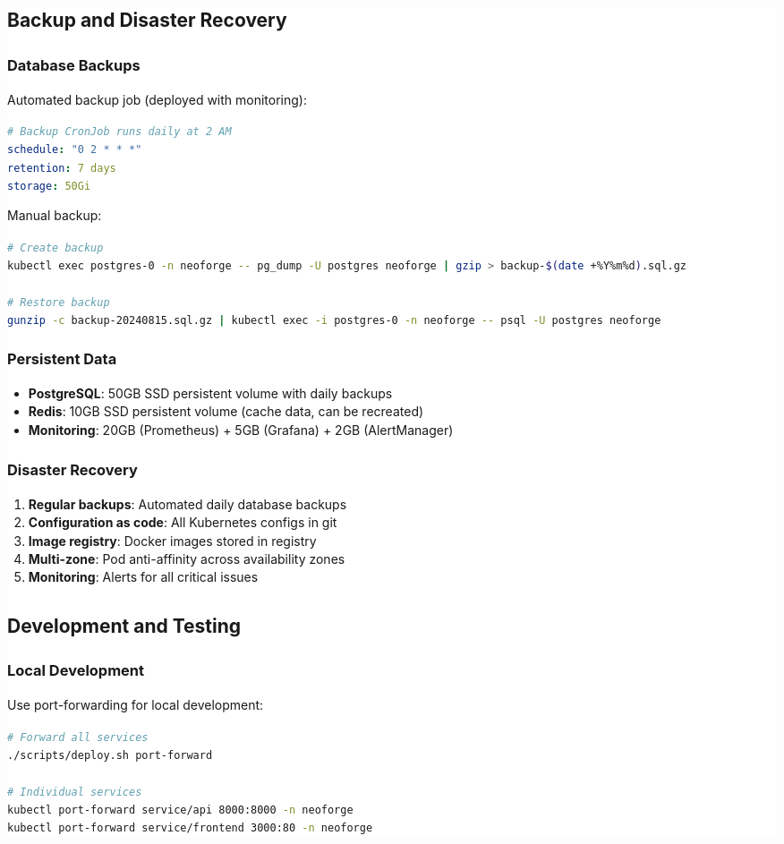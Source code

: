 ## Backup and Disaster Recovery

### Database Backups

Automated backup job (deployed with monitoring):

```yaml
# Backup CronJob runs daily at 2 AM
schedule: "0 2 * * *"
retention: 7 days
storage: 50Gi
```

Manual backup:
```bash
# Create backup
kubectl exec postgres-0 -n neoforge -- pg_dump -U postgres neoforge | gzip > backup-$(date +%Y%m%d).sql.gz

# Restore backup
gunzip -c backup-20240815.sql.gz | kubectl exec -i postgres-0 -n neoforge -- psql -U postgres neoforge
```

### Persistent Data

- **PostgreSQL**: 50GB SSD persistent volume with daily backups
- **Redis**: 10GB SSD persistent volume (cache data, can be recreated)
- **Monitoring**: 20GB (Prometheus) + 5GB (Grafana) + 2GB (AlertManager)

### Disaster Recovery

1. **Regular backups**: Automated daily database backups
2. **Configuration as code**: All Kubernetes configs in git
3. **Image registry**: Docker images stored in registry
4. **Multi-zone**: Pod anti-affinity across availability zones
5. **Monitoring**: Alerts for all critical issues

## Development and Testing

### Local Development

Use port-forwarding for local development:

```bash
# Forward all services
./scripts/deploy.sh port-forward

# Individual services
kubectl port-forward service/api 8000:8000 -n neoforge
kubectl port-forward service/frontend 3000:80 -n neoforge
```
